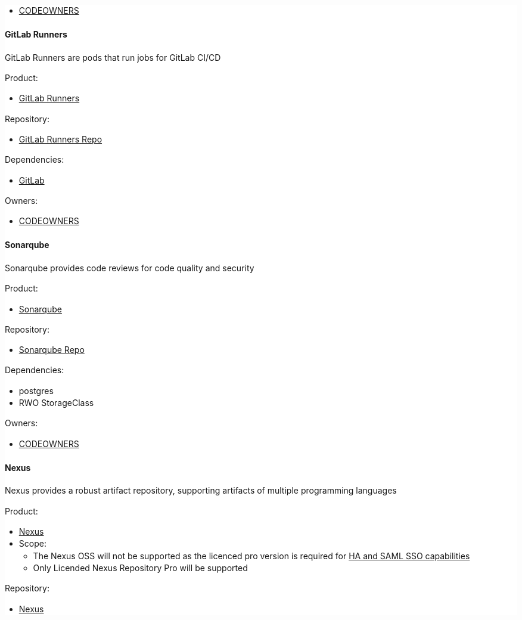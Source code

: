 * [CODEOWNERS](https://repo1.dso.mil/platform-one/big-bang/apps/developer-tools/gitlab/-/blob/main/CODEOWNERS)

#### GitLab Runners

GitLab Runners are pods that run jobs for GitLab CI/CD

Product:

* [GitLab Runners](https://docs.gitlab.com/runner/)

Repository:

* [GitLab Runners Repo](https://repo1.dso.mil/platform-one/big-bang/apps/developer-tools/gitlab-runner)

Dependencies:

* [GitLab](#gitlab)

Owners:

* [CODEOWNERS](https://repo1.dso.mil/platform-one/big-bang/apps/developer-tools/gitlab-runner/-/blob/main/CODEOWNERS)

#### Sonarqube

Sonarqube provides code reviews for code quality and security

Product:

* [Sonarqube](https://www.sonarqube.org/)

Repository:

* [Sonarqube Repo](https://repo1.dso.mil/platform-one/big-bang/apps/developer-tools/sonarqube)

Dependencies:

* postgres
* RWO StorageClass

Owners:

* [CODEOWNERS](https://repo1.dso.mil/platform-one/big-bang/apps/developer-tools/sonarqube/-/blob/main/CODEOWNERS)

#### Nexus

Nexus provides a robust artifact repository, supporting artifacts of multiple programming languages

Product:

* [Nexus](https://www.sonatype.com/nexus/repository-pro)
* Scope:
  * The Nexus OSS will not be supported as the licenced pro version is required for [HA and SAML SSO capabilities](https://www.sonatype.com/nexus/repository-oss-vs-pro-features)
  * Only Licended Nexus Repository Pro will be supported

Repository:

* [Nexus](https://repo1.dso.mil/platform-one/big-bang/apps/developer-tools/nexus)
